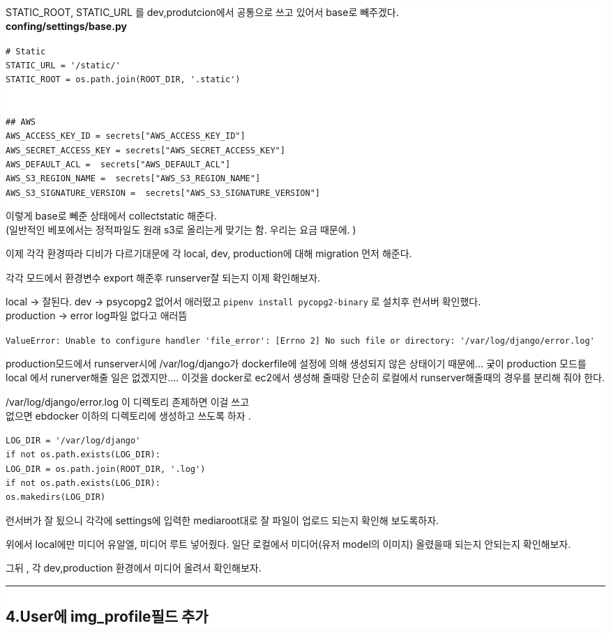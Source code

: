 STATIC_ROOT, STATIC_URL 를 dev,produtcion에서 공통으로 쓰고 있어서 base로 빼주겠다.      
**confing/settings/base.py**  
```
# Static
STATIC_URL = '/static/'
STATIC_ROOT = os.path.join(ROOT_DIR, '.static')


## AWS
AWS_ACCESS_KEY_ID = secrets["AWS_ACCESS_KEY_ID"]
AWS_SECRET_ACCESS_KEY = secrets["AWS_SECRET_ACCESS_KEY"]
AWS_DEFAULT_ACL =  secrets["AWS_DEFAULT_ACL"]
AWS_S3_REGION_NAME =  secrets["AWS_S3_REGION_NAME"]
AWS_S3_SIGNATURE_VERSION =  secrets["AWS_S3_SIGNATURE_VERSION"]
```   

이렇게 base로 뻬준 상태에서 collectstatic 해준다.   
(일반적인 베포에서는 정적파일도 원래 s3로 올리는게 맞기는 함. 
우리는 요금 때문에. )   

이제 각각 환경따라 디비가 다르기대문에 각 local, dev, production에 대해 migration 먼저 해준다.    


각각 모드에서 환경변수 export 해준후 runserver잘 되는지 이제 확인해보자.  

local -> 잘된다. 
dev -> psycopg2 없어서 애러떴고 `pipenv install pycopg2-binary` 로 설치후 런서버 확인했다.   
production -> error log파일 없다고 애러뜸   
```
ValueError: Unable to configure handler 'file_error': [Errno 2] No such file or directory: '/var/log/django/error.log'
```   
production모드에서 runserver시에 /var/log/django가 dockerfile에 설정에 의해  생성되지 않은 상태이기 때문에...
궂이 production 모드를 local 에서 runerver해줄 일은 없겠지만....
이것을 docker로 ec2에서 생성해 줄때랑 단순히 로컬에서 runserver해줄때의 경우를 분리해 줘야 한다.   

/var/log/django/error.log  이 디렉토리 존제하면 이걸 쓰고    
없으면 ebdocker 이하의 디렉토리에 생성하고 쓰도록 하자 .
```
LOG_DIR = '/var/log/django'
if not os.path.exists(LOG_DIR):
LOG_DIR = os.path.join(ROOT_DIR, '.log')
if not os.path.exists(LOG_DIR):
os.makedirs(LOG_DIR)
```  

런서버가 잘 됬으니 각각에 settings에 입력한 mediaroot대로 잘 파일이 업로드 되는지 확인해 보도록하자.   

위에서 local에만 미디어 유알엘, 미디어 루트 넣어줬다.
일단 로컬에서 미디어(유저 model의 이미지) 올렸을때 되는지 안되는지 확인해보자.     

그뒤 , 각 dev,production 환경에서 미디어 올려서 확인해보자.   

---   



## 4.User에 img_profile필드 추가  
